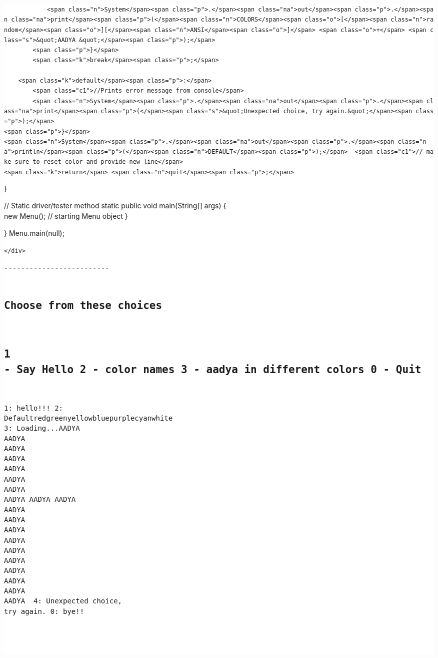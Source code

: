                 <span class="n">System</span><span class="p">.</span><span class="na">out</span><span class="p">.</span><span class="na">print</span><span class="p">(</span><span class="n">COLORS</span><span class="o">[</span><span class="n">random</span><span class="o">][</span><span class="n">ANSI</span><span class="o">]</span> <span class="o">+</span> <span class="s">&quot;AADYA &quot;</span><span class="p">);</span>
            <span class="p">}</span>
            <span class="k">break</span><span class="p">;</span>
                
        <span class="k">default</span><span class="p">:</span>
            <span class="c1">//Prints error message from console</span>
            <span class="n">System</span><span class="p">.</span><span class="na">out</span><span class="p">.</span><span class="na">print</span><span class="p">(</span><span class="s">&quot;Unexpected choice, try again.&quot;</span><span class="p">);</span>
    <span class="p">}</span>
    <span class="n">System</span><span class="p">.</span><span class="na">out</span><span class="p">.</span><span class="na">println</span><span class="p">(</span><span class="n">DEFAULT</span><span class="p">);</span>  <span class="c1">// make sure to reset color and provide new line</span>
    <span class="k">return</span> <span class="n">quit</span><span class="p">;</span>
<span class="p">}</span>

<span class="c1">// Static driver/tester method</span>
<span class="kd">static</span> <span class="kd">public</span> <span class="kt">void</span> <span class="nf">main</span><span class="p">(</span><span class="n">String</span><span class="o">[]</span> <span class="n">args</span><span class="p">)</span>  <span class="p">{</span>  
    <span class="k">new</span> <span class="n">Menu</span><span class="p">();</span> <span class="c1">// starting Menu object</span>
<span class="p">}</span>

<span class="p">}</span>
<span class="n">Menu</span><span class="p">.</span><span class="na">main</span><span class="p">(</span><span class="kc">null</span><span class="p">);</span>
</pre></div>

    </div>
</div>
</div>

<div class="output_wrapper">
<div class="output">

<div class="output_area">

<div class="output_subarea output_stream output_stdout output_text">
<pre>-------------------------

Choose from these choices
-------------------------

1 - Say Hello
2 - color names
3 - aadya in different colors
0 - Quit
-------------------------

1: hello!!!
2: Default<span class="ansi-red-fg">red</span><span class="ansi-green-fg">green</span><span class="ansi-yellow-fg">yellow</span><span class="ansi-blue-fg">blue</span><span class="ansi-magenta-fg">purple</span><span class="ansi-cyan-fg">cyan</span><span class="ansi-white-fg">white</span>
3: Loading...<span class="ansi-blue-fg">AADYA </span><span class="ansi-blue-fg">AADYA </span><span class="ansi-white-fg">AADYA </span><span class="ansi-magenta-fg">AADYA </span><span class="ansi-magenta-fg">AADYA </span><span class="ansi-yellow-fg">AADYA </span><span class="ansi-yellow-fg">AADYA </span><span class="ansi-blue-fg">AADYA </span>AADYA AADYA <span class="ansi-yellow-fg">AADYA </span><span class="ansi-white-fg">AADYA </span><span class="ansi-blue-fg">AADYA </span><span class="ansi-magenta-fg">AADYA </span><span class="ansi-blue-fg">AADYA </span><span class="ansi-yellow-fg">AADYA </span><span class="ansi-green-fg">AADYA </span><span class="ansi-red-fg">AADYA </span><span class="ansi-red-fg">AADYA </span><span class="ansi-green-fg">AADYA </span>
4: Unexpected choice, try again.
0: bye!!